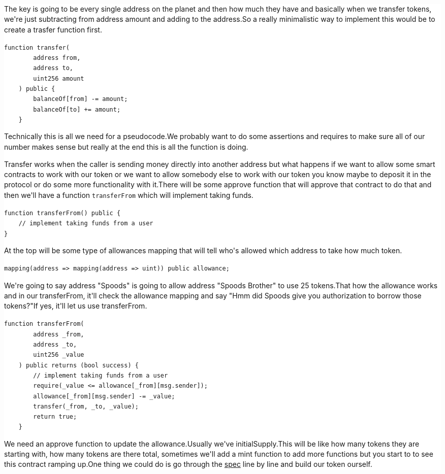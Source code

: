 The key is going to be every single address on the planet and then how much they have and basically when we transfer tokens, we're just subtracting from address amount and adding to the address.So a really minimalistic way to implement this would be to create a trasfer function first.   

```solidity
function transfer(
        address from,
        address to,
        uint256 amount
    ) public {
        balanceOf[from] -= amount;
        balanceOf[to] += amount;
    }
```

Technically this is all we need for a pseudocode.We probably want to do some assertions and requires to make sure all of our number makes sense but really at the end this is all the function is doing.
  
Transfer works when the caller is sending money directly into another address but what happens if we want to allow some smart contracts to work with our token or we want to allow somebody else to work with our token you know maybe to deposit it in the protocol or do some more functionality with it.There will be some approve function that will approve that contract to do that and then we'll have a function `transferFrom` which will implement taking funds.

```solidity
function transferFrom() public {
    // implement taking funds from a user
}
```

At the top will be some type of allowances mapping that will tell who's allowed which address to take how much token.

```solidity
mapping(address => mapping(address => uint)) public allowance;
```

We're going to say address "Spoods" is going to allow address "Spoods Brother" to use 25 tokens.That how the allowance works and in our transferFrom, it'll check the allowance mapping and say "Hmm did Spoods give you authorization to borrow those tokens?"If yes, it'll let us use transferFrom.

```solidity
function transferFrom(
        address _from,
        address _to,
        uint256 _value
    ) public returns (bool success) {
        // implement taking funds from a user
        require(_value <= allowance[_from][msg.sender]);
        allowance[_from][msg.sender] -= _value;
        transfer(_from, _to, _value);
        return true;
    }
```

We need an approve function to update the allowance.Usually we've initialSupply.This will be like how many tokens they are starting with, how many tokens are there total, sometimes we'll add a mint function to add more functions but you start to to see this contract ramping up.One thing we could do is go through the [spec](https://eips.ethereum.org/EIPS/eip-20) line by line and build our token ourself.
